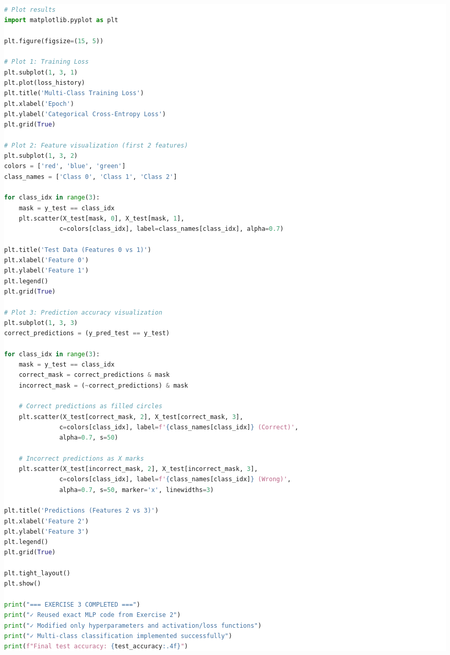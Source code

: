 

```python
# Plot results
import matplotlib.pyplot as plt

plt.figure(figsize=(15, 5))

# Plot 1: Training Loss
plt.subplot(1, 3, 1)
plt.plot(loss_history)
plt.title('Multi-Class Training Loss')
plt.xlabel('Epoch')
plt.ylabel('Categorical Cross-Entropy Loss')
plt.grid(True)

# Plot 2: Feature visualization (first 2 features)
plt.subplot(1, 3, 2)
colors = ['red', 'blue', 'green']
class_names = ['Class 0', 'Class 1', 'Class 2']

for class_idx in range(3):
    mask = y_test == class_idx
    plt.scatter(X_test[mask, 0], X_test[mask, 1], 
               c=colors[class_idx], label=class_names[class_idx], alpha=0.7)

plt.title('Test Data (Features 0 vs 1)')
plt.xlabel('Feature 0')
plt.ylabel('Feature 1')
plt.legend()
plt.grid(True)

# Plot 3: Prediction accuracy visualization
plt.subplot(1, 3, 3)
correct_predictions = (y_pred_test == y_test)

for class_idx in range(3):
    mask = y_test == class_idx
    correct_mask = correct_predictions & mask
    incorrect_mask = (~correct_predictions) & mask
    
    # Correct predictions as filled circles
    plt.scatter(X_test[correct_mask, 2], X_test[correct_mask, 3], 
               c=colors[class_idx], label=f'{class_names[class_idx]} (Correct)', 
               alpha=0.7, s=50)
    
    # Incorrect predictions as X marks
    plt.scatter(X_test[incorrect_mask, 2], X_test[incorrect_mask, 3], 
               c=colors[class_idx], label=f'{class_names[class_idx]} (Wrong)', 
               alpha=0.7, s=50, marker='x', linewidths=3)

plt.title('Predictions (Features 2 vs 3)')
plt.xlabel('Feature 2')
plt.ylabel('Feature 3')
plt.legend()
plt.grid(True)

plt.tight_layout()
plt.show()

print("=== EXERCISE 3 COMPLETED ===")
print("✓ Reused exact MLP code from Exercise 2")
print("✓ Modified only hyperparameters and activation/loss functions")
print("✓ Multi-class classification implemented successfully")
print(f"Final test accuracy: {test_accuracy:.4f}")
```